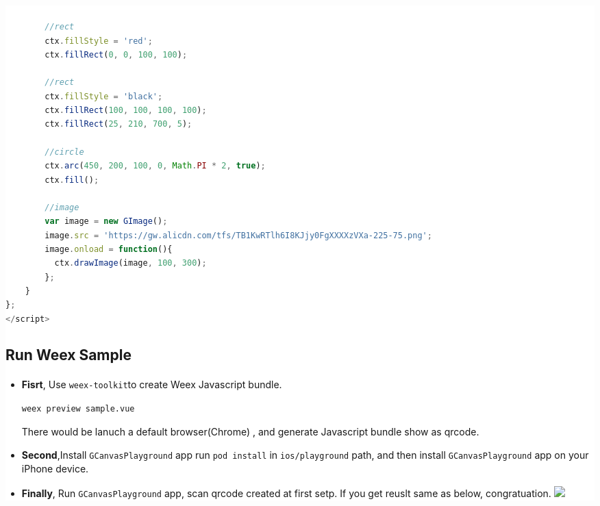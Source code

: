 ```javascript

        //rect
        ctx.fillStyle = 'red';
        ctx.fillRect(0, 0, 100, 100);

        //rect
        ctx.fillStyle = 'black';
        ctx.fillRect(100, 100, 100, 100);
        ctx.fillRect(25, 210, 700, 5);

        //circle
        ctx.arc(450, 200, 100, 0, Math.PI * 2, true);
        ctx.fill();

		//image
        var image = new GImage();
        image.src = 'https://gw.alicdn.com/tfs/TB1KwRTlh6I8KJjy0FgXXXXzVXa-225-75.png';
        image.onload = function(){
          ctx.drawImage(image, 100, 300);
        };
    }
};
</script>
```


## Run Weex Sample

* **Fisrt**,  Use `weex-toolkit`to create Weex Javascript bundle.  
  ```shell
  weex preview sample.vue
  ```
  There would be lanuch a default browser(Chrome) , and generate Javascript bundle show as qrcode.

* **Second**,Install `GCanvasPlayground` app
  run `pod install` in `ios/playground` path, and then install `GCanvasPlayground` app on your iPhone device. 

* **Finally**, Run `GCanvasPlayground` app, scan qrcode created at first setp. If you get reuslt same as below, congratuation. 
	<img src='https://img.alicdn.com/tfs/TB1z9ijX29TBuNjy0FcXXbeiFXa-1242-2208.png' width="60%">



